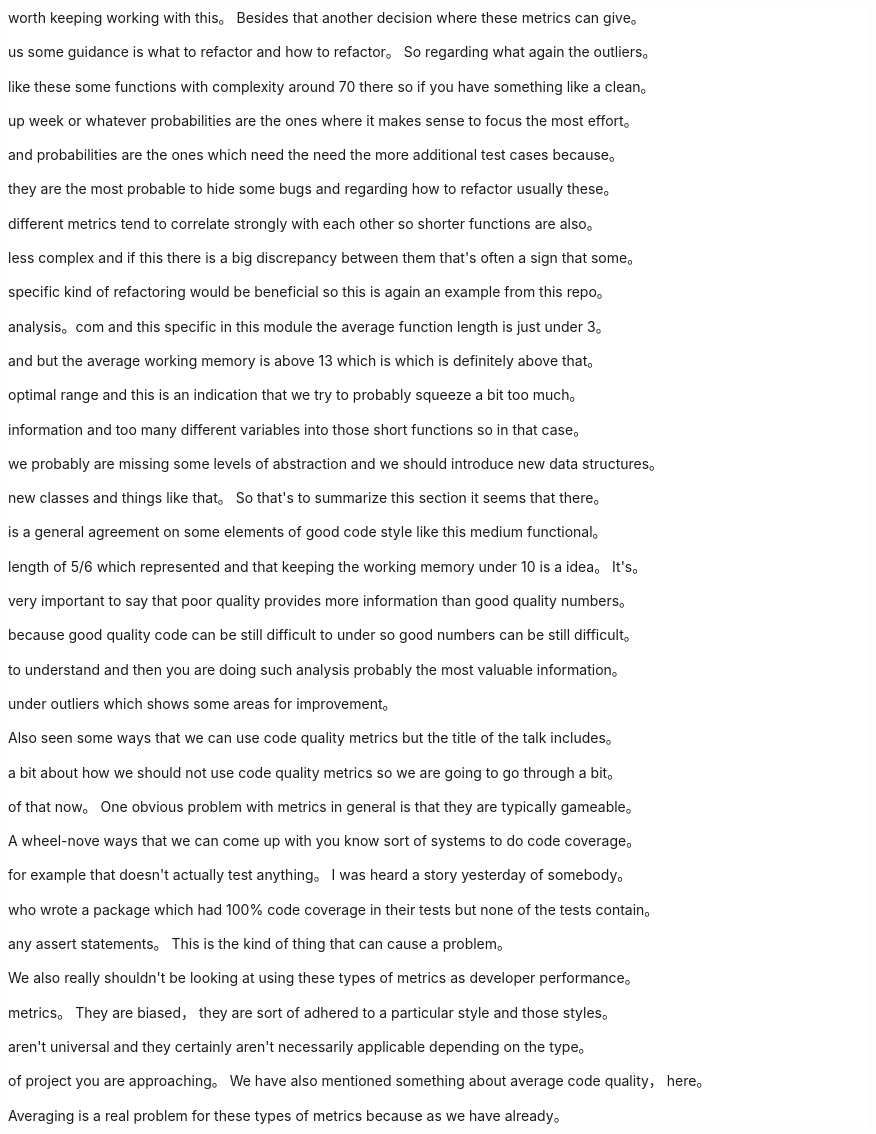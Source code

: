  worth keeping working with this。 Besides that another decision where these metrics can give。

 us some guidance is what to refactor and how to refactor。 So regarding what again the outliers。

 like these some functions with complexity around 70 there so if you have something like a clean。

 up week or whatever probabilities are the ones where it makes sense to focus the most effort。

 and probabilities are the ones which need the need the more additional test cases because。

 they are the most probable to hide some bugs and regarding how to refactor usually these。

 different metrics tend to correlate strongly with each other so shorter functions are also。

 less complex and if this there is a big discrepancy between them that's often a sign that some。

 specific kind of refactoring would be beneficial so this is again an example from this repo。

 analysis。com and this specific in this module the average function length is just under 3。

 and but the average working memory is above 13 which is which is definitely above that。

 optimal range and this is an indication that we try to probably squeeze a bit too much。

 information and too many different variables into those short functions so in that case。

 we probably are missing some levels of abstraction and we should introduce new data structures。

 new classes and things like that。 So that's to summarize this section it seems that there。

 is a general agreement on some elements of good code style like this medium functional。

 length of 5/6 which represented and that keeping the working memory under 10 is a idea。 It's。

 very important to say that poor quality provides more information than good quality numbers。

 because good quality code can be still difficult to under so good numbers can be still difficult。

 to understand and then you are doing such analysis probably the most valuable information。

 under outliers which shows some areas for improvement。

 Also seen some ways that we can use code quality metrics but the title of the talk includes。

 a bit about how we should not use code quality metrics so we are going to go through a bit。

 of that now。 One obvious problem with metrics in general is that they are typically gameable。

 A wheel-nove ways that we can come up with you know sort of systems to do code coverage。

 for example that doesn't actually test anything。 I was heard a story yesterday of somebody。

 who wrote a package which had 100% code coverage in their tests but none of the tests contain。

 any assert statements。 This is the kind of thing that can cause a problem。

 We also really shouldn't be looking at using these types of metrics as developer performance。

 metrics。 They are biased， they are sort of adhered to a particular style and those styles。

 aren't universal and they certainly aren't necessarily applicable depending on the type。

 of project you are approaching。 We have also mentioned something about average code quality， here。

 Averaging is a real problem for these types of metrics because as we have already。
